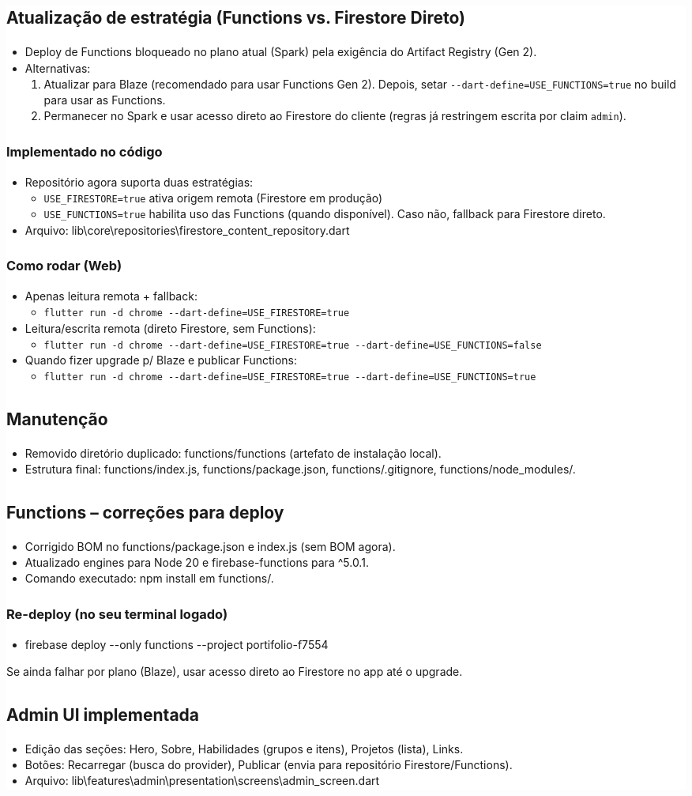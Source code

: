 ## Atualização de estratégia (Functions vs. Firestore Direto)

- Deploy de Functions bloqueado no plano atual (Spark) pela exigência do Artifact Registry (Gen 2).
- Alternativas:
  1) Atualizar para Blaze (recomendado para usar Functions Gen 2). Depois, setar `--dart-define=USE_FUNCTIONS=true` no build para usar as Functions.
  2) Permanecer no Spark e usar acesso direto ao Firestore do cliente (regras já restringem escrita por claim `admin`).

### Implementado no código

- Repositório agora suporta duas estratégias:
  - `USE_FIRESTORE=true` ativa origem remota (Firestore em produção)
  - `USE_FUNCTIONS=true` habilita uso das Functions (quando disponível). Caso não, fallback para Firestore direto.
- Arquivo: lib\\core\\repositories\\firestore_content_repository.dart

### Como rodar (Web)

- Apenas leitura remota + fallback:
  - `flutter run -d chrome --dart-define=USE_FIRESTORE=true`
- Leitura/escrita remota (direto Firestore, sem Functions):
  - `flutter run -d chrome --dart-define=USE_FIRESTORE=true --dart-define=USE_FUNCTIONS=false`
- Quando fizer upgrade p/ Blaze e publicar Functions:
  - `flutter run -d chrome --dart-define=USE_FIRESTORE=true --dart-define=USE_FUNCTIONS=true`

## Manutenção

- Removido diretório duplicado: functions/functions (artefato de instalação local).
- Estrutura final: functions/index.js, functions/package.json, functions/.gitignore, functions/node_modules/.

## Functions – correções para deploy

- Corrigido BOM no functions/package.json e index.js (sem BOM agora).
- Atualizado engines para Node 20 e firebase-functions para ^5.0.1.
- Comando executado: npm install em functions/.

### Re-deploy (no seu terminal logado)

- firebase deploy --only functions --project portifolio-f7554

Se ainda falhar por plano (Blaze), usar acesso direto ao Firestore no app até o upgrade.

## Admin UI implementada

- Edição das seções: Hero, Sobre, Habilidades (grupos e itens), Projetos (lista), Links.
- Botões: Recarregar (busca do provider), Publicar (envia para repositório Firestore/Functions).
- Arquivo: lib\features\admin\presentation\screens\admin_screen.dart
